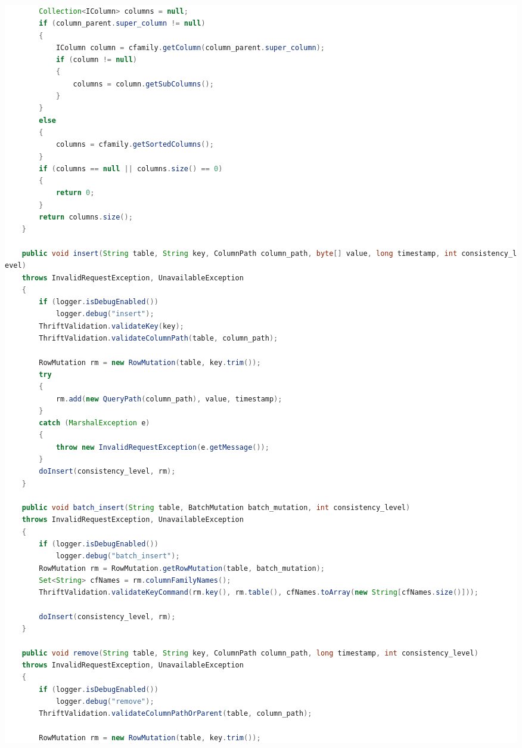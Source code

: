 ```java
        Collection<IColumn> columns = null;
        if (column_parent.super_column != null)
        {
            IColumn column = cfamily.getColumn(column_parent.super_column);
            if (column != null)
            {
                columns = column.getSubColumns();
            }
        }
        else
        {
            columns = cfamily.getSortedColumns();
        }
        if (columns == null || columns.size() == 0)
        {
            return 0;
        }
        return columns.size();
	}

    public void insert(String table, String key, ColumnPath column_path, byte[] value, long timestamp, int consistency_level)
    throws InvalidRequestException, UnavailableException
    {
        if (logger.isDebugEnabled())
            logger.debug("insert");
        ThriftValidation.validateKey(key);
        ThriftValidation.validateColumnPath(table, column_path);

        RowMutation rm = new RowMutation(table, key.trim());
        try
        {
            rm.add(new QueryPath(column_path), value, timestamp);
        }
        catch (MarshalException e)
        {
            throw new InvalidRequestException(e.getMessage());
        }
        doInsert(consistency_level, rm);
    }

    public void batch_insert(String table, BatchMutation batch_mutation, int consistency_level)
    throws InvalidRequestException, UnavailableException
    {
        if (logger.isDebugEnabled())
            logger.debug("batch_insert");
        RowMutation rm = RowMutation.getRowMutation(table, batch_mutation);
        Set<String> cfNames = rm.columnFamilyNames();
        ThriftValidation.validateKeyCommand(rm.key(), rm.table(), cfNames.toArray(new String[cfNames.size()]));

        doInsert(consistency_level, rm);
    }

    public void remove(String table, String key, ColumnPath column_path, long timestamp, int consistency_level)
    throws InvalidRequestException, UnavailableException
    {
        if (logger.isDebugEnabled())
            logger.debug("remove");
        ThriftValidation.validateColumnPathOrParent(table, column_path);
        
        RowMutation rm = new RowMutation(table, key.trim());
```